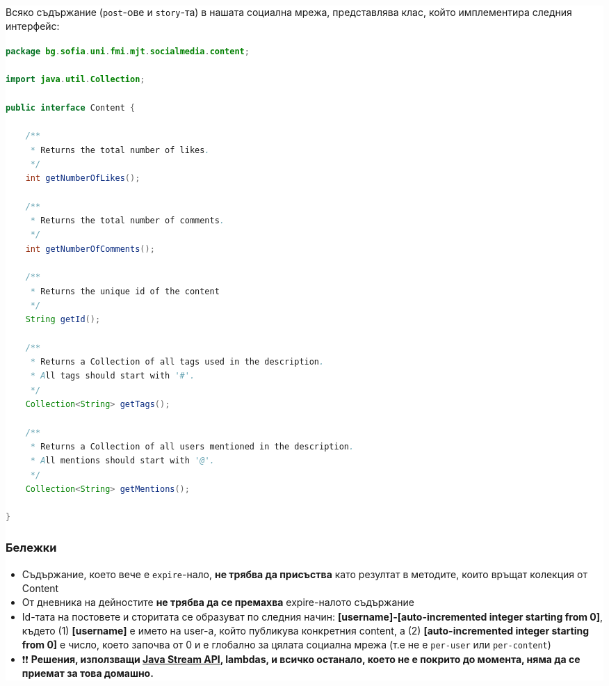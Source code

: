 Всяко съдържание (`post`-ове и `story`-та) в нашата социална мрежа, представлява клас, който имплементира следния интерфейс:

```java
package bg.sofia.uni.fmi.mjt.socialmedia.content;

import java.util.Collection;

public interface Content {

    /**
     * Returns the total number of likes.
     */
    int getNumberOfLikes();

    /**
     * Returns the total number of comments.
     */
    int getNumberOfComments();
    
    /**
     * Returns the unique id of the content
     */
    String getId();

    /**
     * Returns a Collection of all tags used in the description.
     * Аll tags should start with '#'.
     */
    Collection<String> getTags();

    /**
     * Returns a Collection of all users mentioned in the description.
     * Аll mentions should start with '@'.
     */
    Collection<String> getMentions();

}

```

### Бележки

- Съдържание, което вече е `expire`-нало, **не трябва да присъства** като резултат в методите, които връщат колекция от Content
- От дневника на дейностите **не трябва да се премахва** expire-налoто съдържание
- Id-тата на постовете и сторитата се образуват по следния начин: **[username]-[auto-incremented integer starting from 0]**, където (1) **[username]** e името на user-a, който публикува конкретния content, a (2) **[auto-incremented integer starting from 0]** е число, което започва от 0 и е глобално за цялата социална мрежа (т.е не е `per-user` или `per-content`)
- :exclamation::exclamation: **Решения, използващи [Java Stream API](https://docs.oracle.com/en/java/javase/13/docs/api/java.base/java/util/stream/package-summary.html), lambdas, и всичко останало, което не е покрито до момента, няма да се приемат за това домашно.**
